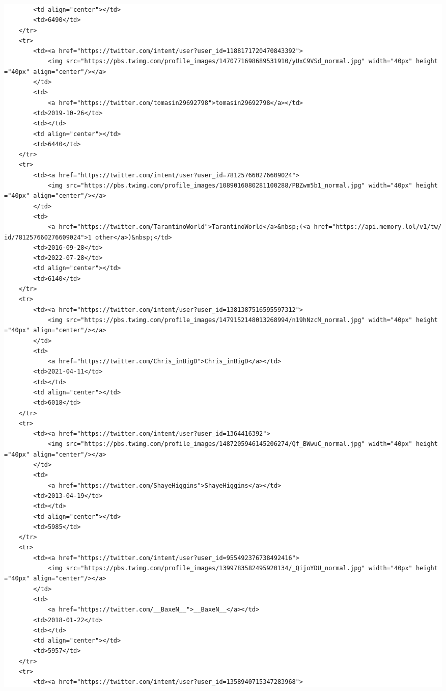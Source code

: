             <td align="center"></td>
            <td>6490</td>
        </tr>
        <tr>
            <td><a href="https://twitter.com/intent/user?user_id=1188171720470843392">
                <img src="https://pbs.twimg.com/profile_images/1470771698689531910/yUxC9VSd_normal.jpg" width="40px" height="40px" align="center"/></a>
            </td>
            <td>
                <a href="https://twitter.com/tomasin29692798">tomasin29692798</a></td>
            <td>2019-10-26</td>
            <td></td>
            <td align="center"></td>
            <td>6440</td>
        </tr>
        <tr>
            <td><a href="https://twitter.com/intent/user?user_id=781257660276609024">
                <img src="https://pbs.twimg.com/profile_images/1089016080281100288/PBZwm5b1_normal.jpg" width="40px" height="40px" align="center"/></a>
            </td>
            <td>
                <a href="https://twitter.com/TarantinoWorld">TarantinoWorld</a>&nbsp;(<a href="https://api.memory.lol/v1/tw/id/781257660276609024">1 other</a>)&nbsp;</td>
            <td>2016-09-28</td>
            <td>2022-07-28</td>
            <td align="center"></td>
            <td>6140</td>
        </tr>
        <tr>
            <td><a href="https://twitter.com/intent/user?user_id=1381387516595597312">
                <img src="https://pbs.twimg.com/profile_images/1479152148013268994/n19hNzcM_normal.jpg" width="40px" height="40px" align="center"/></a>
            </td>
            <td>
                <a href="https://twitter.com/Chris_inBigD">Chris_inBigD</a></td>
            <td>2021-04-11</td>
            <td></td>
            <td align="center"></td>
            <td>6018</td>
        </tr>
        <tr>
            <td><a href="https://twitter.com/intent/user?user_id=1364416392">
                <img src="https://pbs.twimg.com/profile_images/1487205946145206274/Qf_BWwuC_normal.jpg" width="40px" height="40px" align="center"/></a>
            </td>
            <td>
                <a href="https://twitter.com/ShayeHiggins">ShayeHiggins</a></td>
            <td>2013-04-19</td>
            <td></td>
            <td align="center"></td>
            <td>5985</td>
        </tr>
        <tr>
            <td><a href="https://twitter.com/intent/user?user_id=955492376738492416">
                <img src="https://pbs.twimg.com/profile_images/1399783582495920134/_QijoYDU_normal.jpg" width="40px" height="40px" align="center"/></a>
            </td>
            <td>
                <a href="https://twitter.com/__BaxeN__">__BaxeN__</a></td>
            <td>2018-01-22</td>
            <td></td>
            <td align="center"></td>
            <td>5957</td>
        </tr>
        <tr>
            <td><a href="https://twitter.com/intent/user?user_id=1358940715347283968">